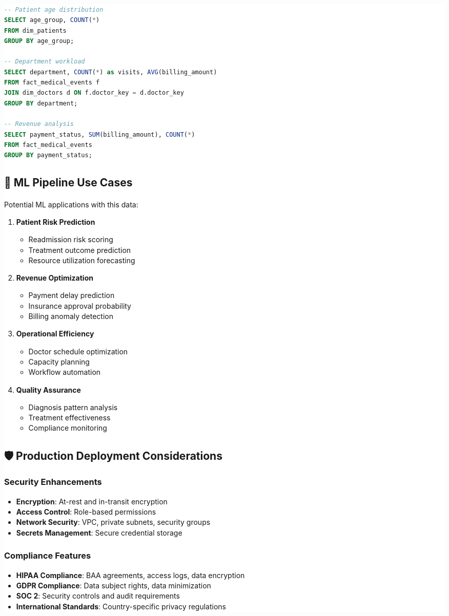 ```sql
-- Patient age distribution
SELECT age_group, COUNT(*) 
FROM dim_patients 
GROUP BY age_group;

-- Department workload
SELECT department, COUNT(*) as visits, AVG(billing_amount)
FROM fact_medical_events f
JOIN dim_doctors d ON f.doctor_key = d.doctor_key
GROUP BY department;

-- Revenue analysis
SELECT payment_status, SUM(billing_amount), COUNT(*)
FROM fact_medical_events
GROUP BY payment_status;
```

## 🤖 ML Pipeline Use Cases

Potential ML applications with this data:

1. **Patient Risk Prediction**
   - Readmission risk scoring
   - Treatment outcome prediction
   - Resource utilization forecasting

2. **Revenue Optimization**
   - Payment delay prediction
   - Insurance approval probability
   - Billing anomaly detection

3. **Operational Efficiency**
   - Doctor schedule optimization
   - Capacity planning
   - Workflow automation

4. **Quality Assurance**
   - Diagnosis pattern analysis
   - Treatment effectiveness
   - Compliance monitoring

## 🛡️ Production Deployment Considerations

### Security Enhancements
- **Encryption**: At-rest and in-transit encryption
- **Access Control**: Role-based permissions
- **Network Security**: VPC, private subnets, security groups
- **Secrets Management**: Secure credential storage

### Compliance Features
- **HIPAA Compliance**: BAA agreements, access logs, data encryption
- **GDPR Compliance**: Data subject rights, data minimization
- **SOC 2**: Security controls and audit requirements
- **International Standards**: Country-specific privacy regulations
